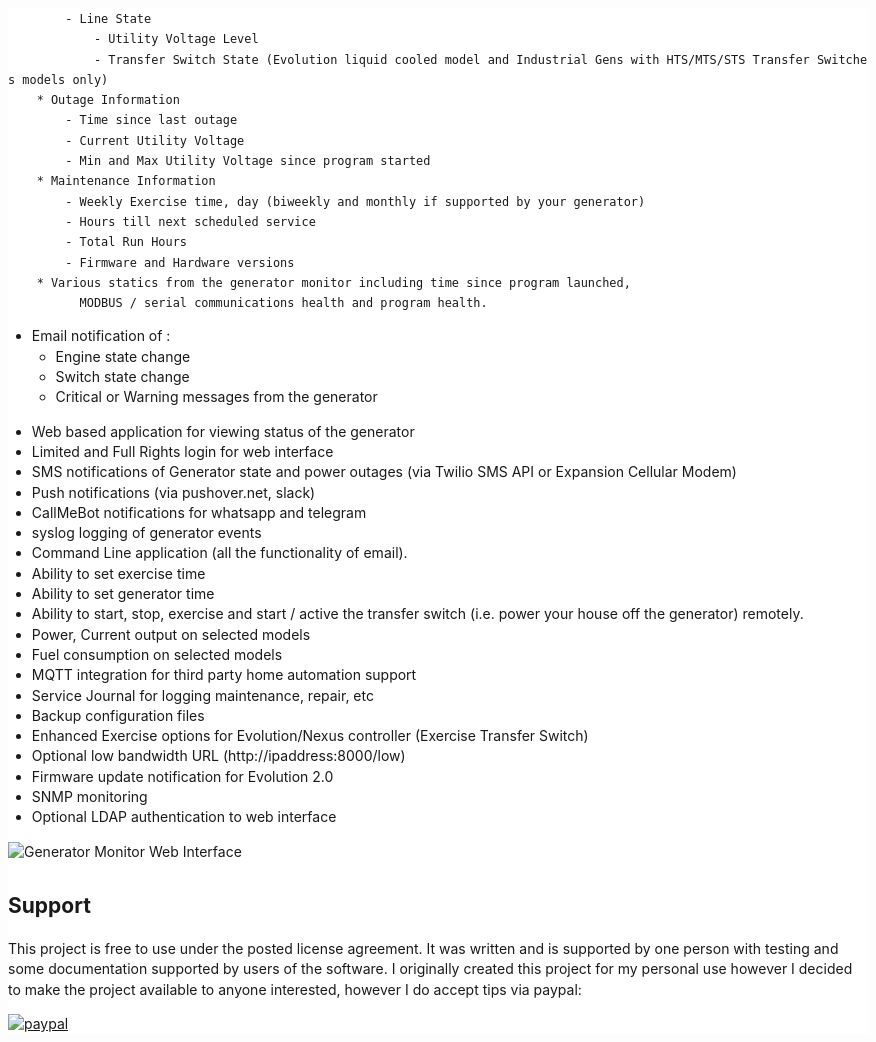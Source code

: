             - Line State
                - Utility Voltage Level
                - Transfer Switch State (Evolution liquid cooled model and Industrial Gens with HTS/MTS/STS Transfer Switches models only)
        * Outage Information
            - Time since last outage
            - Current Utility Voltage
            - Min and Max Utility Voltage since program started
        * Maintenance Information
            - Weekly Exercise time, day (biweekly and monthly if supported by your generator)
            - Hours till next scheduled service
            - Total Run Hours
            - Firmware and Hardware versions
        * Various statics from the generator monitor including time since program launched,
              MODBUS / serial communications health and program health.
* Email notification of :
    - Engine state change
    - Switch state change
    - Critical or Warning messages from the generator
- Web based application for viewing status of the generator
- Limited and Full Rights login for web interface
- SMS notifications of Generator state and power outages (via Twilio SMS API or Expansion Cellular Modem)
- Push notifications (via pushover.net, slack)
- CallMeBot notifications for whatsapp and telegram
- syslog logging of generator events
- Command Line application (all the functionality of email).
- Ability to set exercise time
- Ability to set generator time
- Ability to start, stop, exercise and start / active the transfer switch (i.e. power your house off the generator) remotely.
- Power, Current output on selected models
- Fuel consumption on selected models
- MQTT integration for third party home automation support
- Service Journal for logging maintenance, repair, etc
- Backup configuration files
- Enhanced Exercise options for Evolution/Nexus controller (Exercise Transfer Switch)
- Optional low bandwidth URL (http://ipaddress:8000/low)
- Firmware update notification for Evolution 2.0
- SNMP monitoring
- Optional LDAP authentication to web interface

![Generator Monitor Web Interface](https://raw.githubusercontent.com/jgyates/genmon/master/Diagrams/Web_UI_Status.png)

## Support
This project is free to use under the posted license agreement. It was written and is supported by one person with testing and some documentation supported by users of the software. I originally created this project for my personal use however I decided to make the project available to anyone interested, however I do accept tips via paypal:

[![paypal](https://www.paypalobjects.com/en_US/i/btn/btn_donateCC_LG.gif)](https://www.paypal.com/cgi-bin/webscr?cmd=_donations&business=8Z4TSR22RLMWQ&lc=US&item_name=jgyates&item_number=jgyates&currency_code=USD&bn=PP%2dDonationsBF%3abtn_donate_LG%2egif%3aNonHosted)
